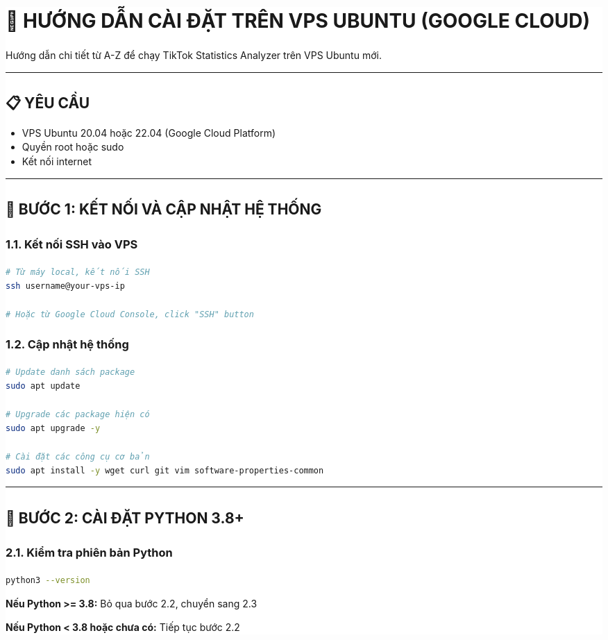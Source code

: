 # 🚀 HƯỚNG DẪN CÀI ĐẶT TRÊN VPS UBUNTU (GOOGLE CLOUD)

Hướng dẫn chi tiết từ A-Z để chạy TikTok Statistics Analyzer trên VPS Ubuntu mới.

---

## 📋 YÊU CẦU

- VPS Ubuntu 20.04 hoặc 22.04 (Google Cloud Platform)
- Quyền root hoặc sudo
- Kết nối internet

---

## 🔧 BƯỚC 1: KẾT NỐI VÀ CẬP NHẬT HỆ THỐNG

### 1.1. Kết nối SSH vào VPS

```bash
# Từ máy local, kết nối SSH
ssh username@your-vps-ip

# Hoặc từ Google Cloud Console, click "SSH" button
```

### 1.2. Cập nhật hệ thống

```bash
# Update danh sách package
sudo apt update

# Upgrade các package hiện có
sudo apt upgrade -y

# Cài đặt các công cụ cơ bản
sudo apt install -y wget curl git vim software-properties-common
```

---

## 🐍 BƯỚC 2: CÀI ĐẶT PYTHON 3.8+

### 2.1. Kiểm tra phiên bản Python

```bash
python3 --version
```

**Nếu Python >= 3.8:** Bỏ qua bước 2.2, chuyển sang 2.3

**Nếu Python < 3.8 hoặc chưa có:** Tiếp tục bước 2.2
